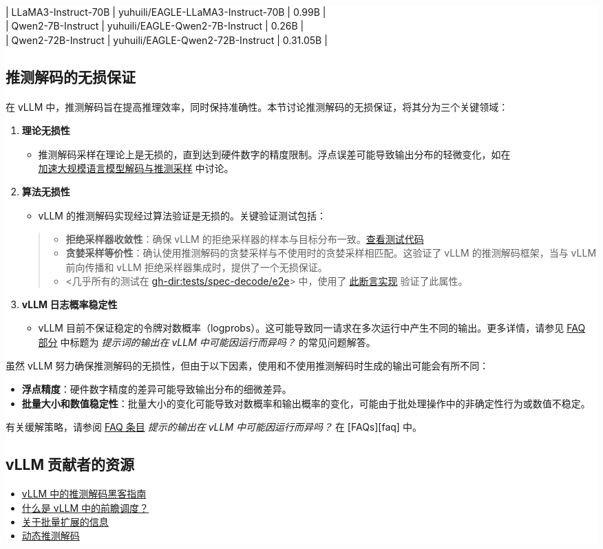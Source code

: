 | LLaMA3-Instruct-70B                                          | yuhuili/EAGLE-LLaMA3-Instruct-70B        | 0.99B         |  
| Qwen2-7B-Instruct                                                    | yuhuili/EAGLE-Qwen2-7B-Instruct           | 0.26B         |  
| Qwen2-72B-Instruct                                                   | yuhuili/EAGLE-Qwen2-72B-Instruct      | 0.31.05B        |  

## 推测解码的无损保证  

在 vLLM 中，推测解码旨在提高推理效率，同时保持准确性。本节讨论推测解码的无损保证，将其分为三个关键领域：  

1. **理论无损性**  
   - 推测解码采样在理论上是无损的，直到达到硬件数字的精度限制。浮点误差可能导致输出分布的轻微变化，如在  
     [加速大规模语言模型解码与推测采样](https://arxiv.org/pdf/2302.01318) 中讨论。  

2. **算法无损性**  
   - vLLM 的推测解码实现经过算法验证是无损的。关键验证测试包括：  

   > - **拒绝采样器收敛性**：确保 vLLM 的拒绝采样器的样本与目标分布一致。[查看测试代码](https://github.com/vllm-project/vLLm/blob/47b65a550866c7ffbd076ecb74106714838ce7da/tests/samplers/test_rejection_sampler.py#L252)  
   > - **贪婪采样等价性**：确认使用推测解码的贪婪采样与不使用时的贪婪采样相匹配。这验证了 vLLM 的推测解码框架，当与 vLLM 前向传播和 vLLM 拒绝采样器集成时，提供了一个无损保证。  
   > - <几乎所有的测试在 <gh-dir:tests/spec-decode/e2e>> 中，使用了 [此断言实现](https://github.com/vllm-project/vLLm/blob/b67ae00cdbbe1a58ffc8b8f170f0c8d7b944a6842a/tests/spec_decode/e2e/conftest.py#L291) 验证了此属性。  

3. **vLLM 日志概率稳定性**  
   - vLLM 目前不保证稳定的令牌对数概率（logprobs）。这可能导致同一请求在多次运行中产生不同的输出。更多详情，请参见 [FAQ 部分](faq) 中标题为 *提示词的输出在 vLLM 中可能因运行而异吗？* 的常见问题解答。  

虽然 vLLM 努力确保推测解码的无损性，但由于以下因素，使用和不使用推测解码时生成的输出可能会有所不同：  

- **浮点精度**：硬件数字精度的差异可能导致输出分布的细微差异。  
- **批量大小和数值稳定性**：批量大小的变化可能导致对数概率和输出概率的变化，可能由于批处理操作中的非确定性行为或数值不稳定。  

有关缓解策略，请参阅 [FAQ 条目](https://github.com/vllm-project/vllm/blob/main/docs/faq.rst) *提示的输出在 vLLM 中可能因运行而异吗？* 在 [FAQs][faq] 中。  

## vLLM 贡献者的资源  

- [vLLM 中的推测解码黑客指南](https://www.youtube.com/watch?v=9wNApX6z_4)  
- [什么是 vLLM 中的前瞻调度？](https://docs.google.com/document/d/1Z9TvqzzBPnh5WnappX7qZzdqpyK2UEeFeq5zMZbMFE8jR0HCs/edit#heading=h.1fjd0donq5a)  
- [关于批量扩展的信息](https://docs.google.com/document/d/1T-JaS2T1NRdjwdqpykCXx8tORppiwx5asxA/edit#heading=h.kk7dq05lc6q8)  
- [动态推测解码](https://github.com/vllm-project/vllm/issues/4565)